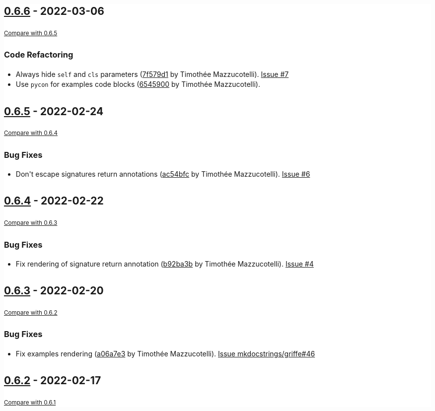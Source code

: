 
## [0.6.6](https://github.com/mkdocstrings/python/releases/tag/0.6.6) - 2022-03-06

<small>[Compare with 0.6.5](https://github.com/mkdocstrings/python/compare/0.6.5...0.6.6)</small>

### Code Refactoring
- Always hide `self` and `cls` parameters ([7f579d1](https://github.com/mkdocstrings/python/commit/7f579d162e184adcfe25b2215bce4d38677f75b7) by Timothée Mazzucotelli). [Issue #7](https://github.com/mkdocstrings/python/issues/7)
- Use `pycon` for examples code blocks ([6545900](https://github.com/mkdocstrings/python/commit/6545900eecc67c8a6ddd343c497ac22fdd6a26e2) by Timothée Mazzucotelli).


## [0.6.5](https://github.com/mkdocstrings/python/releases/tag/0.6.5) - 2022-02-24

<small>[Compare with 0.6.4](https://github.com/mkdocstrings/python/compare/0.6.4...0.6.5)</small>

### Bug Fixes
- Don't escape signatures return annotations ([ac54bfc](https://github.com/mkdocstrings/python/commit/ac54bfc5761337aa606fb1aa6575745062ce26f8) by Timothée Mazzucotelli). [Issue #6](https://github.com/mkdocstrings/python/issues/6)


## [0.6.4](https://github.com/mkdocstrings/python/releases/tag/0.6.4) - 2022-02-22

<small>[Compare with 0.6.3](https://github.com/mkdocstrings/python/compare/0.6.3...0.6.4)</small>

### Bug Fixes
- Fix rendering of signature return annotation ([b92ba3b](https://github.com/mkdocstrings/python/commit/b92ba3b370388aa6c956bcc70ba87b7aebb91a4c) by Timothée Mazzucotelli). [Issue #4](https://github.com/mkdocstrings/python/issues/4)


## [0.6.3](https://github.com/mkdocstrings/python/releases/tag/0.6.3) - 2022-02-20

<small>[Compare with 0.6.2](https://github.com/mkdocstrings/python/compare/0.6.2...0.6.3)</small>

### Bug Fixes
- Fix examples rendering ([a06a7e3](https://github.com/mkdocstrings/python/commit/a06a7e34c7017374c5bed41f4757ed86ae64cb2e) by Timothée Mazzucotelli). [Issue mkdocstrings/griffe#46](https://github.com/mkdocstrings/griffe/issues/46)


## [0.6.2](https://github.com/mkdocstrings/python/releases/tag/0.6.2) - 2022-02-17

<small>[Compare with 0.6.1](https://github.com/mkdocstrings/python/compare/0.6.1...0.6.2)</small>
